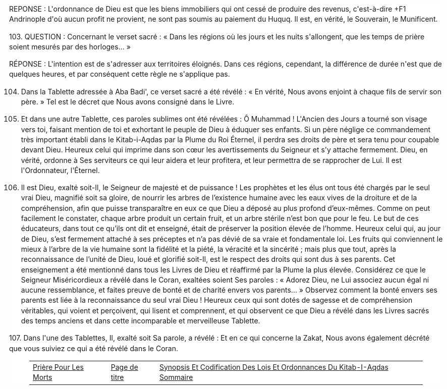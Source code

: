 REPONSE : L'ordonnance de Dieu est que les biens immobiliers qui ont cessé de produire des revenus, c'est-à-dire +F1 Andrinople d'où aucun profit ne provient, ne sont pas soumis au paiement du Huquq. Il est, en vérité, le Souverain, le Munificent.

103\. QUESTION : Concernant le verset sacré : « Dans les régions où les jours et les nuits s'allongent, que les temps de prière soient mesurés par des horloges... »

RÉPONSE : L'intention est de s'adresser aux territoires éloignés. Dans ces régions, cependant, la différence de durée n'est que de quelques heures, et par conséquent cette règle ne s'applique pas.

104. Dans la Tablette adressée à Aba Badi', ce verset sacré a été révélé : « En vérité, Nous avons enjoint à chaque fils de servir son père. » Tel est le décret que Nous avons consigné dans le Livre.

105. Et dans une autre Tablette, ces paroles sublimes ont été révélées : Ô Muhammad ! L'Ancien des Jours a tourné son visage vers toi, faisant mention de toi et exhortant le peuple de Dieu à éduquer ses enfants. Si un père néglige ce commandement très important établi dans le Kitab-i-Aqdas par la Plume du Roi Éternel, il perdra ses droits de père et sera tenu pour coupable devant Dieu. Heureux celui qui imprime dans son cœur les avertissements du Seigneur et s'y attache fermement. Dieu, en vérité, ordonne à Ses serviteurs ce qui leur aidera et leur profitera, et leur permettra de se rapprocher de Lui. Il est l'Ordonnateur, l'Éternel.

106. Il est Dieu, exalté soit-Il, le Seigneur de majesté et de puissance ! Les prophètes et les élus ont tous été chargés par le seul vrai Dieu, magnifié soit sa gloire, de nourrir les arbres de l’existence humaine avec les eaux vives de la droiture et de la compréhension, afin que puisse transparaître en eux ce que Dieu a déposé au plus profond d’eux-mêmes. Comme on peut facilement le constater, chaque arbre produit un certain fruit, et un arbre stérile n’est bon que pour le feu. Le but de ces éducateurs, dans tout ce qu’ils ont dit et enseigné, était de préserver la position élevée de l’homme. Heureux celui qui, au jour de Dieu, s’est fermement attaché à ses préceptes et n’a pas dévié de sa vraie et fondamentale loi. Les fruits qui conviennent le mieux à l’arbre de la vie humaine sont la fidélité et la piété, la véracité et la sincérité ; mais plus que tout, après la reconnaissance de l’unité de Dieu, loué et glorifié soit-Il, est le respect des droits qui sont dus à ses parents. Cet enseignement a été mentionné dans tous les Livres de Dieu et réaffirmé par la Plume la plus élevée. Considérez ce que le Seigneur Miséricordieux a révélé dans le Coran, exaltées soient Ses paroles : « Adorez Dieu, ne Lui associez aucun égal ni aucune ressemblance, et faites preuve de bonté et de charité envers vos parents... » Observez comment la bonté envers ses parents est liée à la reconnaissance du seul vrai Dieu ! Heureux ceux qui sont dotés de sagesse et de compréhension véritables, qui voient et perçoivent, qui lisent et comprennent, et qui observent ce que Dieu a révélé dans les Livres sacrés des temps anciens et dans cette incomparable et merveilleuse Tablette.

107\. Dans l'une des Tablettes, Il, exalté soit Sa parole, a révélé : Et en ce qui concerne la Zakat, Nous avons également décrété que vous suiviez ce qui a été révélé dans le Coran.

<figure class="table chapter-navigator">
  <table>
    <tbody>
      <tr>
        <td>
        <a href="/fr/book/Bahaism/The_Kitab_i_Aqdas/Some_Texts_05">
          <span class="mdi mdi-arrow-left-drop-circle"></span><span class="pl-2">Prière Pour Les Morts</span>
        </a>
        </td>
        <td>
        <a href="/fr/book/Bahaism/The_Kitab_i_Aqdas">
          <span class="mdi mdi-book-open-variant"></span><span class="pl-2">Page de titre</span>
        </a>
        </td>
        <td>
        <a href="/fr/book/Bahaism/The_Kitab_i_Aqdas/Some_Texts_07">
          <span class="pr-2">Synopsis Et Codification Des Lois Et Ordonnances Du Kitab-I-Aqdas Sommaire</span><span class="mdi mdi-arrow-right-drop-circle"></span>
        </a>
        </td>
      </tr>
    </tbody>
  </table>
</figure>
